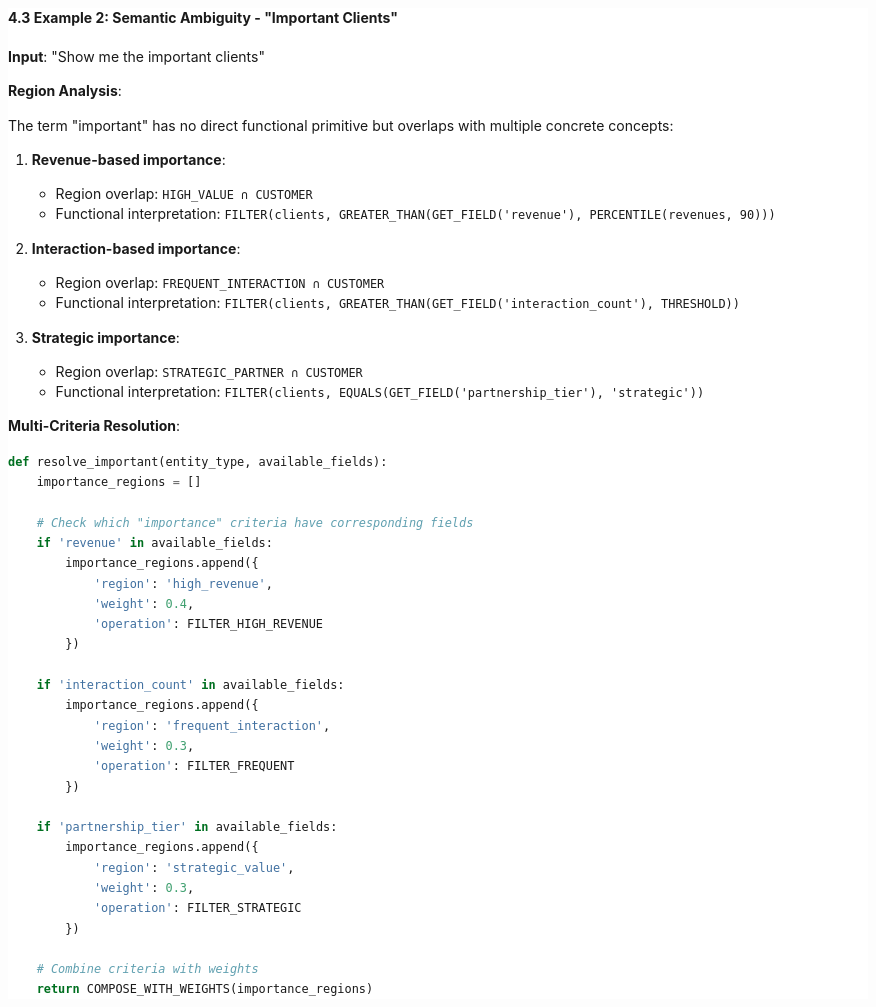 #### 4.3 Example 2: Semantic Ambiguity - "Important Clients"

**Input**: "Show me the important clients"

**Region Analysis**:

The term "important" has no direct functional primitive but overlaps with multiple concrete concepts:

1. **Revenue-based importance**:
   - Region overlap: `HIGH_VALUE ∩ CUSTOMER`
   - Functional interpretation: `FILTER(clients, GREATER_THAN(GET_FIELD('revenue'), PERCENTILE(revenues, 90)))`

2. **Interaction-based importance**:
   - Region overlap: `FREQUENT_INTERACTION ∩ CUSTOMER`
   - Functional interpretation: `FILTER(clients, GREATER_THAN(GET_FIELD('interaction_count'), THRESHOLD))`

3. **Strategic importance**:
   - Region overlap: `STRATEGIC_PARTNER ∩ CUSTOMER`
   - Functional interpretation: `FILTER(clients, EQUALS(GET_FIELD('partnership_tier'), 'strategic'))`

**Multi-Criteria Resolution**:
```python
def resolve_important(entity_type, available_fields):
    importance_regions = []
    
    # Check which "importance" criteria have corresponding fields
    if 'revenue' in available_fields:
        importance_regions.append({
            'region': 'high_revenue',
            'weight': 0.4,
            'operation': FILTER_HIGH_REVENUE
        })
    
    if 'interaction_count' in available_fields:
        importance_regions.append({
            'region': 'frequent_interaction',
            'weight': 0.3,
            'operation': FILTER_FREQUENT
        })
    
    if 'partnership_tier' in available_fields:
        importance_regions.append({
            'region': 'strategic_value',
            'weight': 0.3,
            'operation': FILTER_STRATEGIC
        })
    
    # Combine criteria with weights
    return COMPOSE_WITH_WEIGHTS(importance_regions)
```
